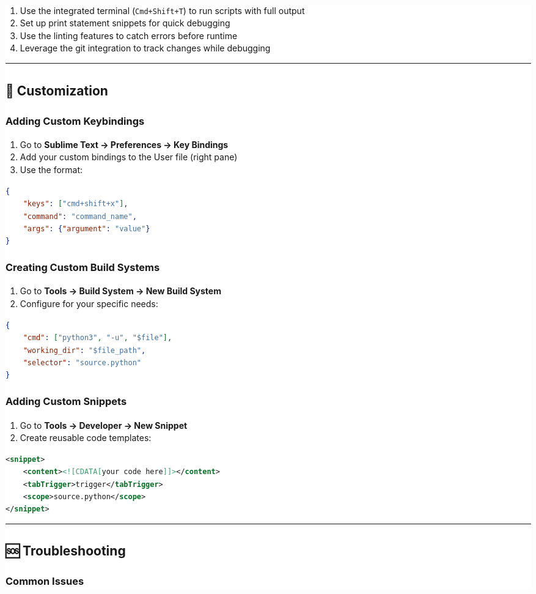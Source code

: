 1. Use the integrated terminal (`Cmd+Shift+T`) to run scripts with full output
2. Set up print statement snippets for quick debugging
3. Use the linting features to catch errors before runtime
4. Leverage the git integration to track changes while debugging

---

## 🔧 Customization

### Adding Custom Keybindings

1. Go to **Sublime Text → Preferences → Key Bindings**
2. Add your custom bindings to the User file (right pane)
3. Use the format:
```json
{
    "keys": ["cmd+shift+x"], 
    "command": "command_name",
    "args": {"argument": "value"}
}
```

### Creating Custom Build Systems

1. Go to **Tools → Build System → New Build System**
2. Configure for your specific needs:
```json
{
    "cmd": ["python3", "-u", "$file"],
    "working_dir": "$file_path",
    "selector": "source.python"
}
```

### Adding Custom Snippets

1. Go to **Tools → Developer → New Snippet**
2. Create reusable code templates:
```xml
<snippet>
    <content><![CDATA[your code here]]></content>
    <tabTrigger>trigger</tabTrigger>
    <scope>source.python</scope>
</snippet>
```

---

## 🆘 Troubleshooting

### Common Issues
